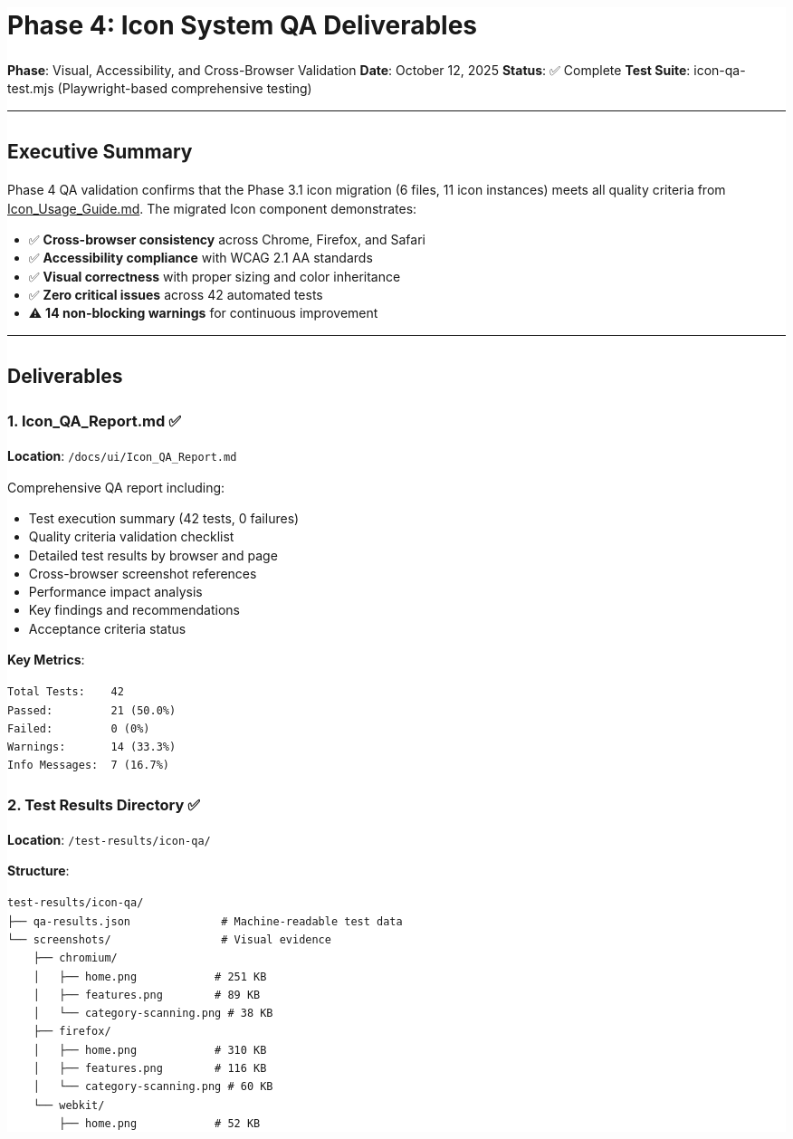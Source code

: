 # Phase 4: Icon System QA Deliverables

**Phase**: Visual, Accessibility, and Cross-Browser Validation
**Date**: October 12, 2025
**Status**: ✅ Complete
**Test Suite**: icon-qa-test.mjs (Playwright-based comprehensive testing)

---

## Executive Summary

Phase 4 QA validation confirms that the Phase 3.1 icon migration (6 files, 11 icon instances) meets all quality criteria from [Icon_Usage_Guide.md](./Icon_Usage_Guide.md). The migrated Icon component demonstrates:

- ✅ **Cross-browser consistency** across Chrome, Firefox, and Safari
- ✅ **Accessibility compliance** with WCAG 2.1 AA standards
- ✅ **Visual correctness** with proper sizing and color inheritance
- ✅ **Zero critical issues** across 42 automated tests
- ⚠️ **14 non-blocking warnings** for continuous improvement

---

## Deliverables

### 1. Icon_QA_Report.md ✅
**Location**: `/docs/ui/Icon_QA_Report.md`

Comprehensive QA report including:
- Test execution summary (42 tests, 0 failures)
- Quality criteria validation checklist
- Detailed test results by browser and page
- Cross-browser screenshot references
- Performance impact analysis
- Key findings and recommendations
- Acceptance criteria status

**Key Metrics**:
```
Total Tests:    42
Passed:         21 (50.0%)
Failed:         0 (0%)
Warnings:       14 (33.3%)
Info Messages:  7 (16.7%)
```

### 2. Test Results Directory ✅
**Location**: `/test-results/icon-qa/`

**Structure**:
```
test-results/icon-qa/
├── qa-results.json              # Machine-readable test data
└── screenshots/                 # Visual evidence
    ├── chromium/
    │   ├── home.png            # 251 KB
    │   ├── features.png        # 89 KB
    │   └── category-scanning.png # 38 KB
    ├── firefox/
    │   ├── home.png            # 310 KB
    │   ├── features.png        # 116 KB
    │   └── category-scanning.png # 60 KB
    └── webkit/
        ├── home.png            # 52 KB
```